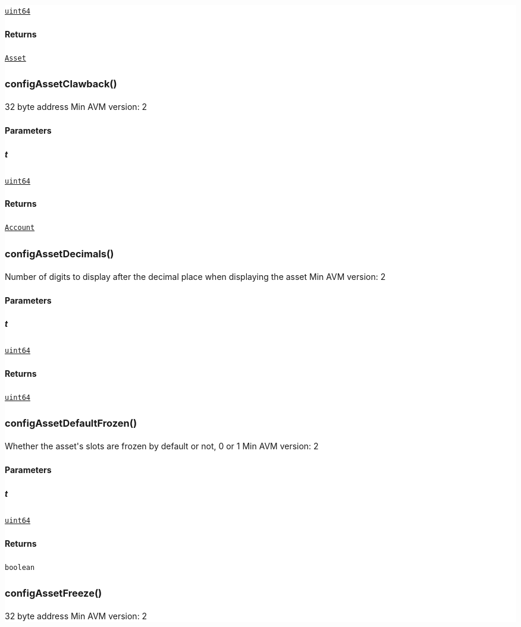 [`uint64`](../../index/type-aliases/uint64.md)

#### Returns

[`Asset`](../../index/type-aliases/Asset.md)

### configAssetClawback()

32 byte address
Min AVM version: 2

#### Parameters

##### t

[`uint64`](../../index/type-aliases/uint64.md)

#### Returns

[`Account`](../../index/type-aliases/Account.md)

### configAssetDecimals()

Number of digits to display after the decimal place when displaying the asset
Min AVM version: 2

#### Parameters

##### t

[`uint64`](../../index/type-aliases/uint64.md)

#### Returns

[`uint64`](../../index/type-aliases/uint64.md)

### configAssetDefaultFrozen()

Whether the asset's slots are frozen by default or not, 0 or 1
Min AVM version: 2

#### Parameters

##### t

[`uint64`](../../index/type-aliases/uint64.md)

#### Returns

`boolean`

### configAssetFreeze()

32 byte address
Min AVM version: 2
